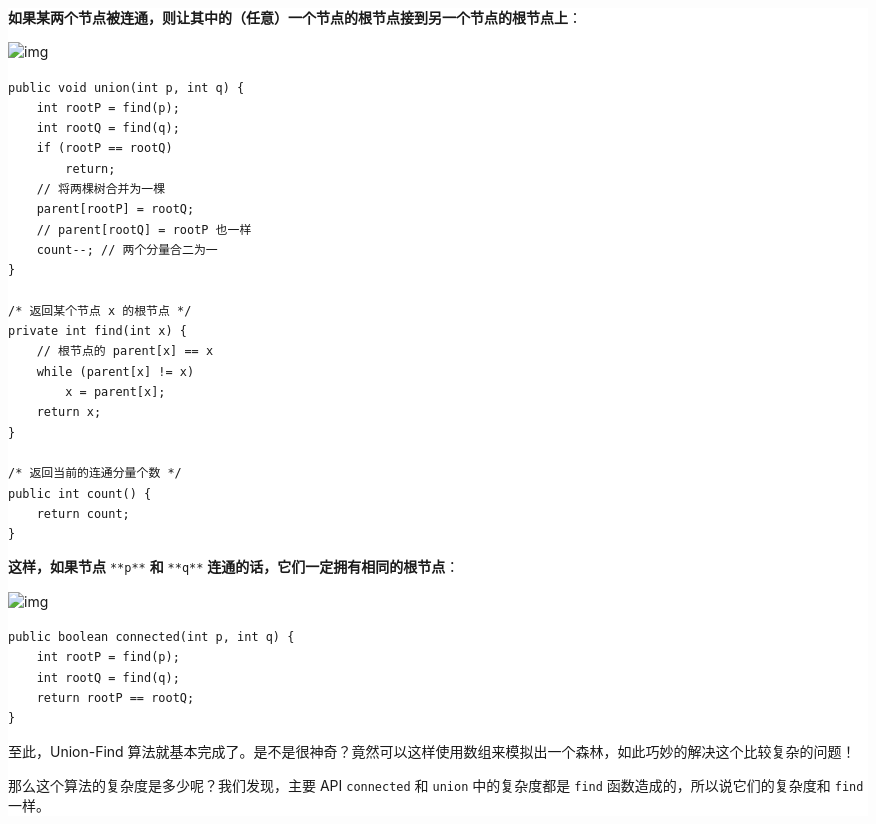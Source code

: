

**如果某两个节点被连通，则让其中的（任意）一个节点的根节点接到另一个节点的根节点上**：



![img](https://cdn.jsdelivr.net/gh/gbxhq/Pic//28971400_1632475462.jpg)



```
public void union(int p, int q) {
    int rootP = find(p);
    int rootQ = find(q);
    if (rootP == rootQ)
        return;
    // 将两棵树合并为一棵
    parent[rootP] = rootQ;
    // parent[rootQ] = rootP 也一样
    count--; // 两个分量合二为一
}

/* 返回某个节点 x 的根节点 */
private int find(int x) {
    // 根节点的 parent[x] == x
    while (parent[x] != x)
        x = parent[x];
    return x;
}

/* 返回当前的连通分量个数 */
public int count() { 
    return count;
}
```



**这样，如果节点** `**p**` **和** `**q**` **连通的话，它们一定拥有相同的根节点**：



![img](https://cdn.jsdelivr.net/gh/gbxhq/Pic//57559400_1632475462.jpg)



```
public boolean connected(int p, int q) {
    int rootP = find(p);
    int rootQ = find(q);
    return rootP == rootQ;
}
```



至此，Union-Find 算法就基本完成了。是不是很神奇？竟然可以这样使用数组来模拟出一个森林，如此巧妙的解决这个比较复杂的问题！



那么这个算法的复杂度是多少呢？我们发现，主要 API `connected` 和 `union` 中的复杂度都是 `find` 函数造成的，所以说它们的复杂度和 `find` 一样。
